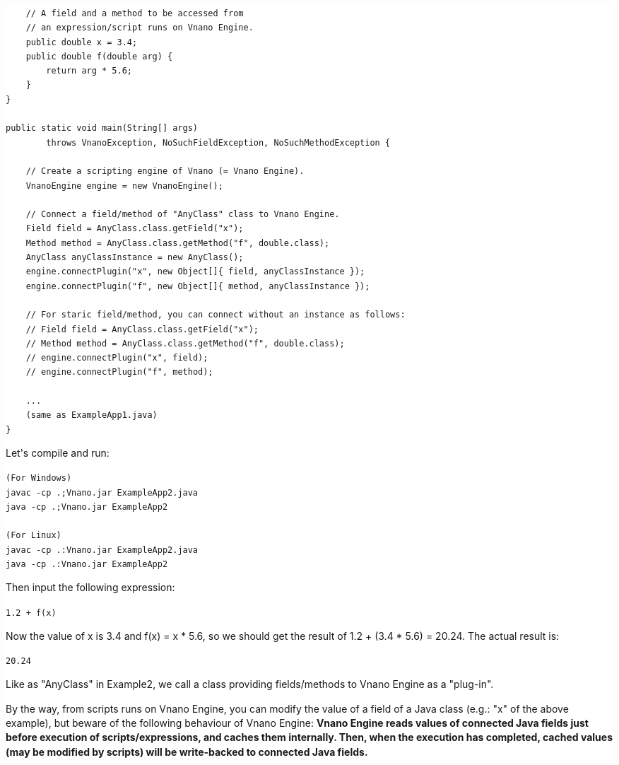 		// A field and a method to be accessed from 
		// an expression/script runs on Vnano Engine.
		public double x = 3.4;
		public double f(double arg) {
			return arg * 5.6;
		}
	}

	public static void main(String[] args)
			throws VnanoException, NoSuchFieldException, NoSuchMethodException {

		// Create a scripting engine of Vnano (= Vnano Engine).
		VnanoEngine engine = new VnanoEngine();

		// Connect a field/method of "AnyClass" class to Vnano Engine.
		Field field = AnyClass.class.getField("x");
		Method method = AnyClass.class.getMethod("f", double.class);
		AnyClass anyClassInstance = new AnyClass();
		engine.connectPlugin("x", new Object[]{ field, anyClassInstance });
		engine.connectPlugin("f", new Object[]{ method, anyClassInstance });

		// For staric field/method, you can connect without an instance as follows:
		// Field field = AnyClass.class.getField("x");
		// Method method = AnyClass.class.getMethod("f", double.class);
		// engine.connectPlugin("x", field);
		// engine.connectPlugin("f", method);

		...
		(same as ExampleApp1.java)
	}


Let's compile and run:

	(For Windows)
	javac -cp .;Vnano.jar ExampleApp2.java
	java -cp .;Vnano.jar ExampleApp2

	(For Linux)
	javac -cp .:Vnano.jar ExampleApp2.java
	java -cp .:Vnano.jar ExampleApp2

Then input the following expression:

	1.2 + f(x)

Now the value of x is 3.4 and f(x) = x * 5.6, so we should get the result of 1.2 + (3.4 * 5.6) = 20.24.
The actual result is:

	20.24

Like as "AnyClass" in Example2, we call a class providing fields/methods to Vnano Engine as a "plug-in".

By the way, from scripts runs on Vnano Engine, you can modify the value of a field of a Java class (e.g.: "x" of the above example), but beware of the following behaviour of Vnano Engine: 
**Vnano Engine reads values of connected Java fields just before execution of scripts/expressions, and caches them internally. Then, when the execution has completed, cached values (may be modified by scripts) will be write-backed to connected Java fields.**
